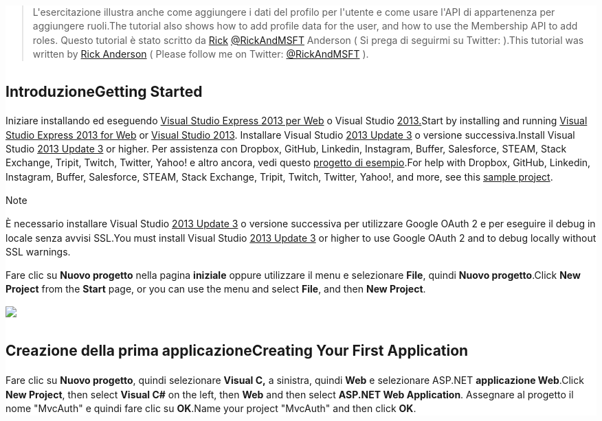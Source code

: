 > 
> <span data-ttu-id="e1f32-110">L'esercitazione illustra anche come aggiungere i dati del profilo per l'utente e come usare l'API di appartenenza per aggiungere ruoli.</span><span class="sxs-lookup"><span data-stu-id="e1f32-110">The tutorial also shows how to add profile data for the user, and how to use the Membership API to add roles.</span></span> <span data-ttu-id="e1f32-111">Questo tutorial è stato scritto da [Rick](https://blogs.msdn.com/rickAndy) [@RickAndMSFT](https://twitter.com/RickAndMSFT) Anderson ( Si prega di seguirmi su Twitter: ).</span><span class="sxs-lookup"><span data-stu-id="e1f32-111">This tutorial was written by [Rick Anderson](https://blogs.msdn.com/rickAndy) ( Please follow me on Twitter: [@RickAndMSFT](https://twitter.com/RickAndMSFT) ).</span></span>

<a id="start"></a>
## <a name="getting-started"></a><span data-ttu-id="e1f32-112">Introduzione</span><span class="sxs-lookup"><span data-stu-id="e1f32-112">Getting Started</span></span>

<span data-ttu-id="e1f32-113">Iniziare installando ed eseguendo [Visual Studio Express 2013 per Web](https://go.microsoft.com/fwlink/?LinkId=299058) o Visual Studio [2013.](https://go.microsoft.com/fwlink/?LinkId=306566)</span><span class="sxs-lookup"><span data-stu-id="e1f32-113">Start by installing and running [Visual Studio Express 2013 for Web](https://go.microsoft.com/fwlink/?LinkId=299058) or [Visual Studio 2013](https://go.microsoft.com/fwlink/?LinkId=306566).</span></span> <span data-ttu-id="e1f32-114">Installare Visual Studio [2013 Update 3](https://go.microsoft.com/fwlink/?LinkId=390521) o versione successiva.</span><span class="sxs-lookup"><span data-stu-id="e1f32-114">Install Visual Studio [2013 Update 3](https://go.microsoft.com/fwlink/?LinkId=390521) or higher.</span></span> <span data-ttu-id="e1f32-115">Per assistenza con Dropbox, GitHub, Linkedin, Instagram, Buffer, Salesforce, STEAM, Stack Exchange, Tripit, Twitch, Twitter, Yahoo! e altro ancora, vedi questo [progetto di esempio](https://github.com/matthewdunsdon/oauthforaspnet).</span><span class="sxs-lookup"><span data-stu-id="e1f32-115">For help with Dropbox, GitHub, Linkedin, Instagram, Buffer, Salesforce, STEAM, Stack Exchange, Tripit, Twitch, Twitter, Yahoo!, and more, see this [sample project](https://github.com/matthewdunsdon/oauthforaspnet).</span></span>

> [!NOTE]
> <span data-ttu-id="e1f32-116">È necessario installare Visual Studio [2013 Update 3](https://go.microsoft.com/fwlink/?LinkId=390521) o versione successiva per utilizzare Google OAuth 2 e per eseguire il debug in locale senza avvisi SSL.</span><span class="sxs-lookup"><span data-stu-id="e1f32-116">You must install Visual Studio [2013 Update 3](https://go.microsoft.com/fwlink/?LinkId=390521) or higher to use Google OAuth 2 and to debug locally without SSL warnings.</span></span>

<span data-ttu-id="e1f32-117">Fare clic su **Nuovo progetto** nella pagina **iniziale** oppure utilizzare il menu e selezionare **File**, quindi **Nuovo progetto**.</span><span class="sxs-lookup"><span data-stu-id="e1f32-117">Click **New Project** from the **Start** page, or you can use the menu and select **File**, and then **New Project**.</span></span>

![](create-an-aspnet-mvc-5-app-with-facebook-and-google-oauth2-and-openid-sign-on/_static/image1.png)  

<a id="1st"></a>
## <a name="creating-your-first-application"></a><span data-ttu-id="e1f32-118">Creazione della prima applicazione</span><span class="sxs-lookup"><span data-stu-id="e1f32-118">Creating Your First Application</span></span>

<span data-ttu-id="e1f32-119">Fare clic su **Nuovo progetto**, quindi selezionare **Visual C,** a sinistra, quindi **Web** e selezionare ASP.NET **applicazione Web**.</span><span class="sxs-lookup"><span data-stu-id="e1f32-119">Click **New Project**, then select **Visual C#** on the left, then **Web** and then select **ASP.NET Web Application**.</span></span> <span data-ttu-id="e1f32-120">Assegnare al progetto il nome "MvcAuth" e quindi fare clic su **OK**.</span><span class="sxs-lookup"><span data-stu-id="e1f32-120">Name your project "MvcAuth" and then click **OK**.</span></span>

